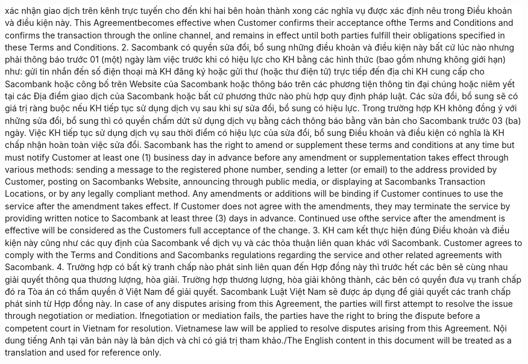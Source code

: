 xác nhận giao dịch trên kênh trực tuyến cho đến khi hai bên hoàn thành xong các nghĩa vụ được xác
định nêu trong Điều khoản và điều kiện này.
This Agreementbecomes effective when Customer confirms their acceptance ofthe Terms and Conditions
and confirms the transaction through the online channel, and remains in effect until both parties fulfill
their obligations specified in these Terms and Conditions.
2. Sacombank có quyền sửa đổi, bổ sung những điều khoản và điều kiện này bất cứ lúc nào nhưng phải
thông báo trước 01 (một) ngày làm việc trước khi có hiệu lực cho KH bằng các hình thức (bao gồm
nhưng không giới hạn) như: gửi tin nhắn đến số điện thoại mà KH đăng ký hoặc gửi thư (hoặc thư
điện tử) trực tiếp đến địa chỉ KH cung cấp cho Sacombank hoặc công bố trên Website của
Sacombank hoặc thông báo trên các phương tiện thông tin đại chúng hoặc niêm yết tại các Địa điểm
giao dịch của Sacombank hoặc bất cứ phương thức nào phù hợp quy định pháp luật. Các sửa đổi,
bổ sung sẽ có giá trị ràng buộc nếu KH tiếp tục sử dụng dịch vụ sau khi sự sửa đổi, bổ sung có hiệu
lực. Trong trường hợp KH không đồng ý với những sửa đổi, bổ sung thì có quyền chấm dứt sử dụng
dịch vụ bằng cách thông báo bằng văn bản cho Sacombank trước 03 (ba) ngày. Việc KH tiếp tục sử
dụng dịch vụ sau thời điểm có hiệu lực của sửa đổi, bổ sung Điều khoản và điều kiện có nghĩa là KH
chấp nhận hoàn toàn việc sửa đổi.
Sacombank has the right to amend or supplement these terms and conditions at any time but must notify
Customer at least one (1) business day in advance before any amendment or supplementation takes
effect through various methods: sending a message to the registered phone number, sending a letter (or
email) to the address provided by Customer, posting on Sacombanks Website, announcing through
public media, or displaying at Sacombanks Transaction Locations, or by any legally compliant method.
Any amendments or additions will be binding if Customer continues to use the service after the
amendment takes effect. lf Customer does not agree with the amendments, they may terminate the
service by providing written notice to Sacombank at least three (3) days in advance. Continued use ofthe
service after the amendment is effective will be considered as the Customers full acceptance of the
change.
3. KH cam kết thực hiện đúng Điều khoản và điều kiện này cũng như các quy định của Sacombank về
dịch vụ và các thỏa thuận liên quan khác với Sacombank.
Customer agrees to comply with the Terms and Conditions and Sacombanks regulations regarding the
service and other related agreements with Sacombank.
4. Trường hợp có bất kỳ tranh chấp nào phát sinh liên quan đến Hợp đồng này thì trước hết các bên sẽ
cùng nhau giải quyết thông qua thương lượng, hòa giải. Trường hợp thương lượng, hòa giải không
thành, các bên có quyền đưa vụ tranh chấp đó ra Tòa án có thẩm quyền ở Việt Nam để giải quyết.
Sacombank
Luật Việt Nam sẽ được áp dụng để giải quyết các tranh chấp phát sinh từ Hợp đồng này.
In case of any disputes arising from this Agreement, the parties will first attempt to resolve the issue
through negotiation or mediation. lfnegotiation or mediation fails, the parties have the right to bring the
đispute before a competent court in Vietnam for resolution. Vietnamese law will be applied to resolve
disputes arising from this Agreement.
Nội dung tiếng Anh tại văn bản này là bản dịch và chỉ có giá trị tham khảo./The English content in this
document will be treated as a translation and used for reference only.